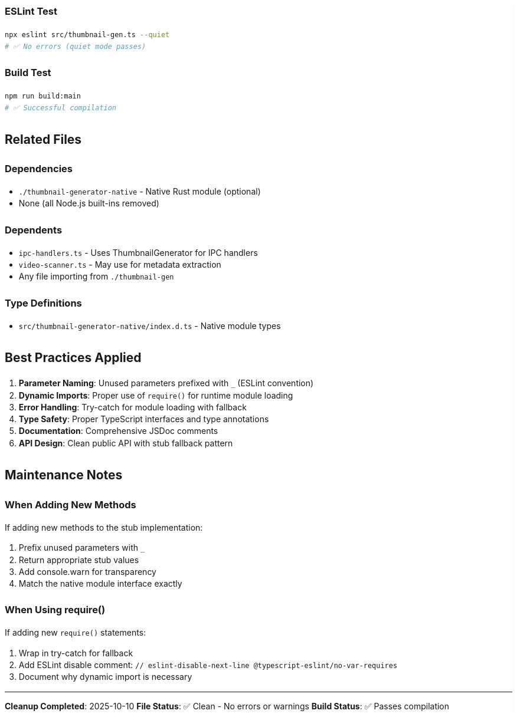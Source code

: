 ### ESLint Test
```bash
npx eslint src/thumbnail-gen.ts --quiet
# ✅ No errors (quiet mode passes)
```

### Build Test
```bash
npm run build:main
# ✅ Successful compilation
```

## Related Files

### Dependencies
- `./thumbnail-generator-native` - Native Rust module (optional)
- None (all Node.js built-ins removed)

### Dependents
- `ipc-handlers.ts` - Uses ThumbnailGenerator for IPC handlers
- `video-scanner.ts` - May use for metadata extraction
- Any file importing from `./thumbnail-gen`

### Type Definitions
- `src/thumbnail-generator-native/index.d.ts` - Native module types

## Best Practices Applied

1. **Parameter Naming**: Unused parameters prefixed with `_` (ESLint convention)
2. **Dynamic Imports**: Proper use of `require()` for runtime module loading
3. **Error Handling**: Try-catch for module loading with fallback
4. **Type Safety**: Proper TypeScript interfaces and type annotations
5. **Documentation**: Comprehensive JSDoc comments
6. **API Design**: Clean public API with stub fallback pattern

## Maintenance Notes

### When Adding New Methods

If adding new methods to the stub implementation:
1. Prefix unused parameters with `_`
2. Return appropriate stub values
3. Add console.warn for transparency
4. Match the native module interface exactly

### When Using require()

If adding new `require()` statements:
1. Wrap in try-catch for fallback
2. Add ESLint disable comment: `// eslint-disable-next-line @typescript-eslint/no-var-requires`
3. Document why dynamic import is necessary

---

**Cleanup Completed**: 2025-10-10
**File Status**: ✅ Clean - No errors or warnings
**Build Status**: ✅ Passes compilation
